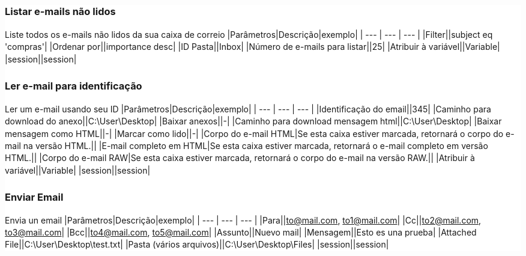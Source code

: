 ### Listar e-mails não lidos
  
Liste todos os e-mails não lidos da sua caixa de correio
|Parâmetros|Descrição|exemplo|
| --- | --- | --- |
|Filter||subject eq 'compras'|
|Ordenar por||importance desc|
|ID Pasta||Inbox|
|Número de e-mails para listar||25|
|Atribuir à variável||Variable|
|session||session|

### Ler e-mail para identificação
  
Ler um e-mail usando seu ID
|Parâmetros|Descrição|exemplo|
| --- | --- | --- |
|Identificação do email||345|
|Caminho para download do anexo||C:\User\Desktop|
|Baixar anexos||-|
|Caminho para download mensagem html||C:\User\Desktop|
|Baixar mensagem como HTML||-|
|Marcar como lido||-|
|Corpo do e-mail HTML|Se esta caixa estiver marcada, retornará o corpo do e-mail na versão HTML.||
|E-mail completo em HTML|Se esta caixa estiver marcada, retornará o e-mail completo em versão HTML.||
|Corpo do e-mail RAW|Se esta caixa estiver marcada, retornará o corpo do e-mail na versão RAW.||
|Atribuir à variável||Variable|
|session||session|

### Enviar Email
  
Envia un email
|Parâmetros|Descrição|exemplo|
| --- | --- | --- |
|Para||to@mail.com, to1@mail.com|
|Cc||to2@mail.com, to3@mail.com|
|Bcc||to4@mail.com, to5@mail.com|
|Assunto||Nuevo mail|
|Mensagem||Esto es una prueba|
|Attached File||C:\User\Desktop\test.txt|
|Pasta (vários arquivos)||C:\User\Desktop\Files|
|session||session|
